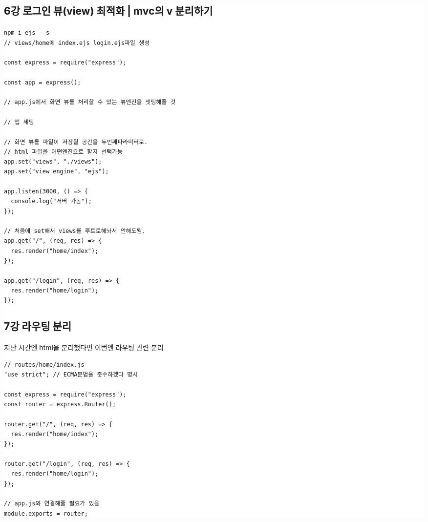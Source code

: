 ## 6강 로그인 뷰(view) 최적화 | mvc의 v 분리하기

```
npm i ejs --s
// views/home에 index.ejs login.ejs파일 생성

const express = require("express");

const app = express();

// app.js에서 화면 뷰를 처리할 수 있는 뷰엔진을 셋팅해줄 것

// 앱 세팅

// 화면 뷰를 파일이 저장될 공간을 두번째파라미터로.
// html 파일을 어떤엔진으로 할지 선택가능
app.set("views", "./views");
app.set("view engine", "ejs");

app.listen(3000, () => {
  console.log("서버 가동");
});

// 처음에 set해서 views를 루트로해놔서 안해도됨.
app.get("/", (req, res) => {
  res.render("home/index");
});

app.get("/login", (req, res) => {
  res.render("home/login");
});
```

## 7강 라우팅 분리

지난 시간엔 html을 분리했다면 이번엔 라우팅 관련 분리

```
// routes/home/index.js
"use strict"; // ECMA문법을 준수하겠다 명시

const express = require("express");
const router = express.Router();

router.get("/", (req, res) => {
  res.render("home/index");
});

router.get("/login", (req, res) => {
  res.render("home/login");
});

// app.js와 연결해줄 필요가 있음
module.exports = router;
```
